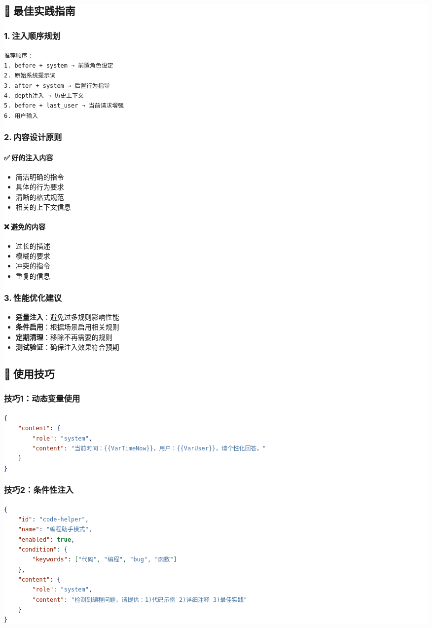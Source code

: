 ## 📝 最佳实践指南

### 1. 注入顺序规划

```
推荐顺序：
1. before + system → 前置角色设定
2. 原始系统提示词
3. after + system → 后置行为指导  
4. depth注入 → 历史上下文
5. before + last_user → 当前请求增强
6. 用户输入
```

### 2. 内容设计原则

#### ✅ **好的注入内容**
- 简洁明确的指令
- 具体的行为要求
- 清晰的格式规范
- 相关的上下文信息

#### ❌ **避免的内容**
- 过长的描述
- 模糊的要求
- 冲突的指令
- 重复的信息

### 3. 性能优化建议

- **适量注入**：避免过多规则影响性能
- **条件启用**：根据场景启用相关规则
- **定期清理**：移除不再需要的规则
- **测试验证**：确保注入效果符合预期

## 🎯 使用技巧

### 技巧1：动态变量使用

```json
{
    "content": {
        "role": "system",
        "content": "当前时间：{{VarTimeNow}}，用户：{{VarUser}}，请个性化回答。"
    }
}
```

### 技巧2：条件性注入

```json
{
    "id": "code-helper",
    "name": "编程助手模式", 
    "enabled": true,
    "condition": {
        "keywords": ["代码", "编程", "bug", "函数"]
    },
    "content": {
        "role": "system",
        "content": "检测到编程问题，请提供：1)代码示例 2)详细注释 3)最佳实践"
    }
}
```